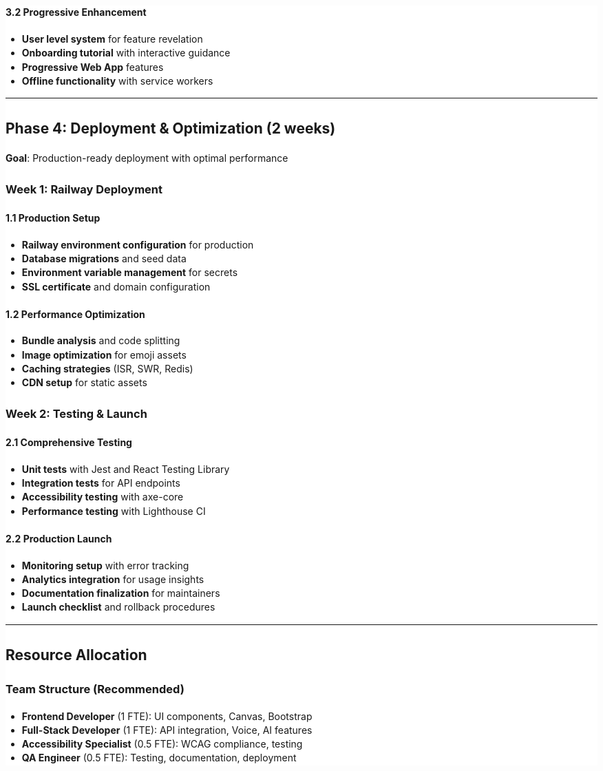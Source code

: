 #### 3.2 Progressive Enhancement
- **User level system** for feature revelation
- **Onboarding tutorial** with interactive guidance
- **Progressive Web App** features
- **Offline functionality** with service workers

---

## Phase 4: Deployment & Optimization (2 weeks)

**Goal**: Production-ready deployment with optimal performance

### Week 1: Railway Deployment

#### 1.1 Production Setup
- **Railway environment configuration** for production
- **Database migrations** and seed data
- **Environment variable management** for secrets
- **SSL certificate** and domain configuration

#### 1.2 Performance Optimization
- **Bundle analysis** and code splitting
- **Image optimization** for emoji assets
- **Caching strategies** (ISR, SWR, Redis)
- **CDN setup** for static assets

### Week 2: Testing & Launch

#### 2.1 Comprehensive Testing
- **Unit tests** with Jest and React Testing Library
- **Integration tests** for API endpoints
- **Accessibility testing** with axe-core
- **Performance testing** with Lighthouse CI

#### 2.2 Production Launch
- **Monitoring setup** with error tracking
- **Analytics integration** for usage insights
- **Documentation finalization** for maintainers
- **Launch checklist** and rollback procedures

---

## Resource Allocation

### Team Structure (Recommended)
- **Frontend Developer** (1 FTE): UI components, Canvas, Bootstrap
- **Full-Stack Developer** (1 FTE): API integration, Voice, AI features
- **Accessibility Specialist** (0.5 FTE): WCAG compliance, testing
- **QA Engineer** (0.5 FTE): Testing, documentation, deployment
